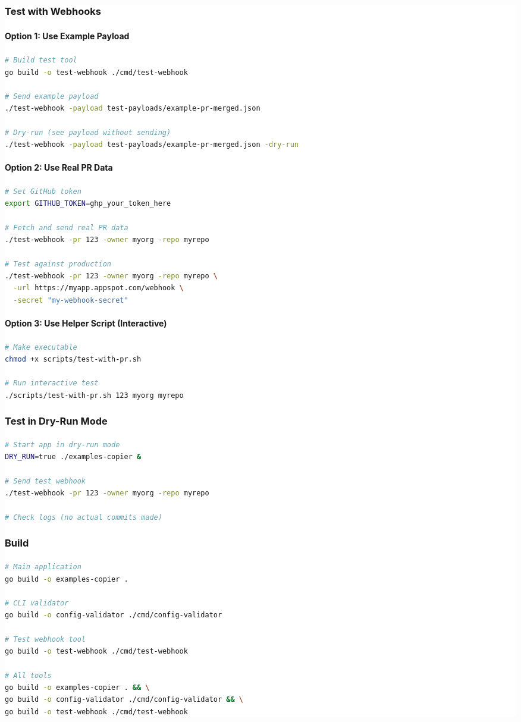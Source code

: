 ### Test with Webhooks

#### Option 1: Use Example Payload
```bash
# Build test tool
go build -o test-webhook ./cmd/test-webhook

# Send example payload
./test-webhook -payload test-payloads/example-pr-merged.json

# Dry-run (see payload without sending)
./test-webhook -payload test-payloads/example-pr-merged.json -dry-run
```

#### Option 2: Use Real PR Data
```bash
# Set GitHub token
export GITHUB_TOKEN=ghp_your_token_here

# Fetch and send real PR data
./test-webhook -pr 123 -owner myorg -repo myrepo

# Test against production
./test-webhook -pr 123 -owner myorg -repo myrepo \
  -url https://myapp.appspot.com/webhook \
  -secret "my-webhook-secret"
```

#### Option 3: Use Helper Script (Interactive)
```bash
# Make executable
chmod +x scripts/test-with-pr.sh

# Run interactive test
./scripts/test-with-pr.sh 123 myorg myrepo
```

### Test in Dry-Run Mode
```bash
# Start app in dry-run mode
DRY_RUN=true ./examples-copier &

# Send test webhook
./test-webhook -pr 123 -owner myorg -repo myrepo

# Check logs (no actual commits made)
```

### Build
```bash
# Main application
go build -o examples-copier .

# CLI validator
go build -o config-validator ./cmd/config-validator

# Test webhook tool
go build -o test-webhook ./cmd/test-webhook

# All tools
go build -o examples-copier . && \
go build -o config-validator ./cmd/config-validator && \
go build -o test-webhook ./cmd/test-webhook
```
